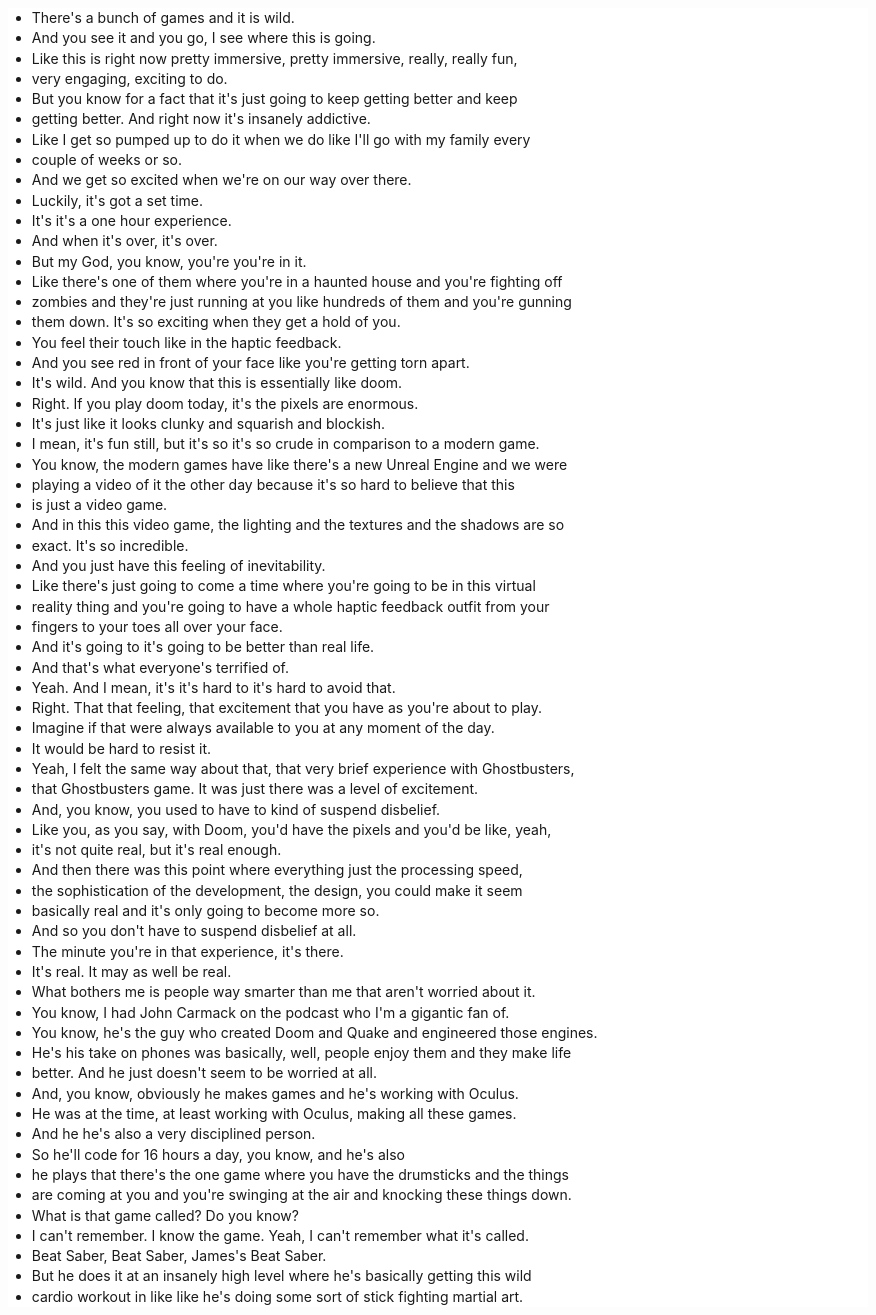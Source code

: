 *  There's a bunch of games and it is wild.
*  And you see it and you go, I see where this is going.
*  Like this is right now pretty immersive, pretty immersive, really, really fun,
*  very engaging, exciting to do.
*  But you know for a fact that it's just going to keep getting better and keep
*  getting better. And right now it's insanely addictive.
*  Like I get so pumped up to do it when we do like I'll go with my family every
*  couple of weeks or so.
*  And we get so excited when we're on our way over there.
*  Luckily, it's got a set time.
*  It's it's a one hour experience.
*  And when it's over, it's over.
*  But my God, you know, you're you're in it.
*  Like there's one of them where you're in a haunted house and you're fighting off
*  zombies and they're just running at you like hundreds of them and you're gunning
*  them down. It's so exciting when they get a hold of you.
*  You feel their touch like in the haptic feedback.
*  And you see red in front of your face like you're getting torn apart.
*  It's wild. And you know that this is essentially like doom.
*  Right. If you play doom today, it's the pixels are enormous.
*  It's just like it looks clunky and squarish and blockish.
*  I mean, it's fun still, but it's so it's so crude in comparison to a modern game.
*  You know, the modern games have like there's a new Unreal Engine and we were
*  playing a video of it the other day because it's so hard to believe that this
*  is just a video game.
*  And in this this video game, the lighting and the textures and the shadows are so
*  exact. It's so incredible.
*  And you just have this feeling of inevitability.
*  Like there's just going to come a time where you're going to be in this virtual
*  reality thing and you're going to have a whole haptic feedback outfit from your
*  fingers to your toes all over your face.
*  And it's going to it's going to be better than real life.
*  And that's what everyone's terrified of.
*  Yeah. And I mean, it's it's hard to it's hard to avoid that.
*  Right. That that feeling, that excitement that you have as you're about to play.
*  Imagine if that were always available to you at any moment of the day.
*  It would be hard to resist it.
*  Yeah, I felt the same way about that, that very brief experience with Ghostbusters,
*  that Ghostbusters game. It was just there was a level of excitement.
*  And, you know, you used to have to kind of suspend disbelief.
*  Like you, as you say, with Doom, you'd have the pixels and you'd be like, yeah,
*  it's not quite real, but it's real enough.
*  And then there was this point where everything just the processing speed,
*  the sophistication of the development, the design, you could make it seem
*  basically real and it's only going to become more so.
*  And so you don't have to suspend disbelief at all.
*  The minute you're in that experience, it's there.
*  It's real. It may as well be real.
*  What bothers me is people way smarter than me that aren't worried about it.
*  You know, I had John Carmack on the podcast who I'm a gigantic fan of.
*  You know, he's the guy who created Doom and Quake and engineered those engines.
*  He's his take on phones was basically, well, people enjoy them and they make life
*  better. And he just doesn't seem to be worried at all.
*  And, you know, obviously he makes games and he's working with Oculus.
*  He was at the time, at least working with Oculus, making all these games.
*  And he he's also a very disciplined person.
*  So he'll code for 16 hours a day, you know, and he's also
*  he plays that there's the one game where you have the drumsticks and the things
*  are coming at you and you're swinging at the air and knocking these things down.
*  What is that game called? Do you know?
*  I can't remember. I know the game. Yeah, I can't remember what it's called.
*  Beat Saber, Beat Saber, James's Beat Saber.
*  But he does it at an insanely high level where he's basically getting this wild
*  cardio workout in like like he's doing some sort of stick fighting martial art.